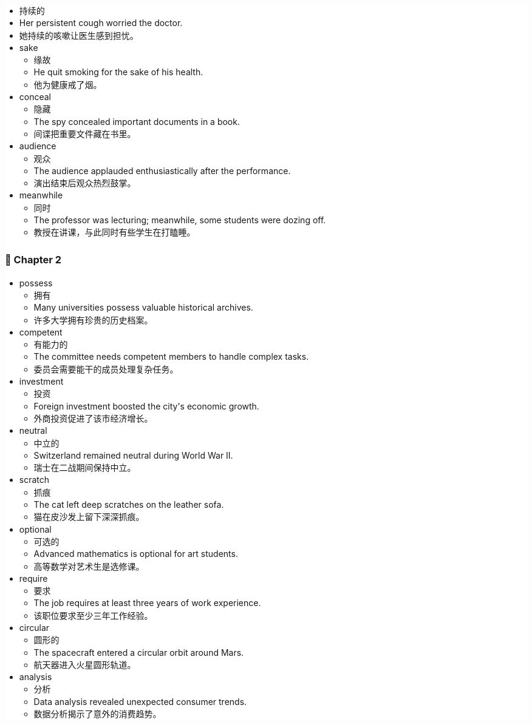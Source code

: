   - 持续的
  - Her persistent cough worried the doctor.
  - 她持续的咳嗽让医生感到担忧。
- sake
  - 缘故
  - He quit smoking for the sake of his health.
  - 他为健康戒了烟。
- conceal
  - 隐藏
  - The spy concealed important documents in a book.
  - 间谍把重要文件藏在书里。
- audience
  - 观众
  - The audience applauded enthusiastically after the performance.
  - 演出结束后观众热烈鼓掌。
- meanwhile
  - 同时
  - The professor was lecturing; meanwhile, some students were dozing off.
  - 教授在讲课，与此同时有些学生在打瞌睡。

### 🎯 Chapter 2

- possess
  - 拥有
  - Many universities possess valuable historical archives.
  - 许多大学拥有珍贵的历史档案。
- competent
  - 有能力的
  - The committee needs competent members to handle complex tasks.
  - 委员会需要能干的成员处理复杂任务。
- investment
  - 投资
  - Foreign investment boosted the city's economic growth.
  - 外商投资促进了该市经济增长。
- neutral
  - 中立的
  - Switzerland remained neutral during World War II.
  - 瑞士在二战期间保持中立。
- scratch
  - 抓痕
  - The cat left deep scratches on the leather sofa.
  - 猫在皮沙发上留下深深抓痕。
- optional
  - 可选的
  - Advanced mathematics is optional for art students.
  - 高等数学对艺术生是选修课。
- require
  - 要求
  - The job requires at least three years of work experience.
  - 该职位要求至少三年工作经验。
- circular
  - 圆形的
  - The spacecraft entered a circular orbit around Mars.
  - 航天器进入火星圆形轨道。
- analysis
  - 分析
  - Data analysis revealed unexpected consumer trends.
  - 数据分析揭示了意外的消费趋势。
